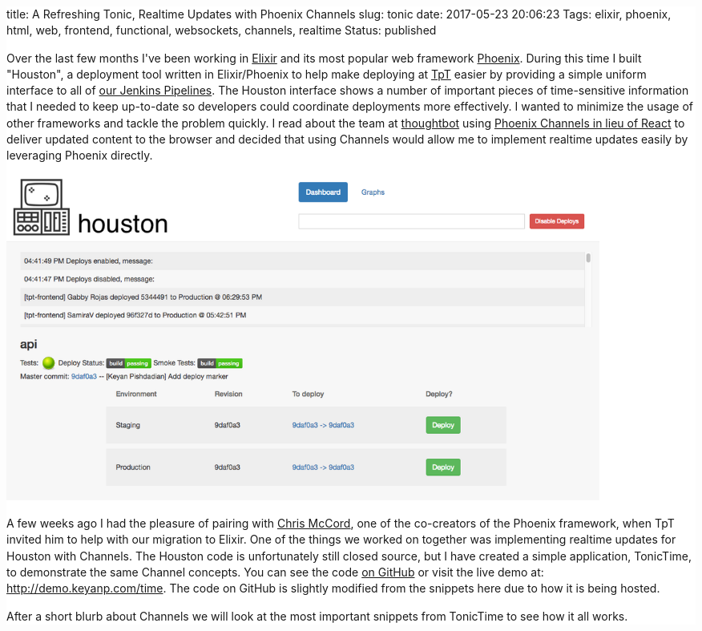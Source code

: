 title: A Refreshing Tonic, Realtime Updates with Phoenix Channels
slug: tonic
date: 2017-05-23 20:06:23
Tags: elixir, phoenix, html, web, frontend, functional, websockets, channels, realtime
Status: published

Over the last few months I've been working in [Elixir][elixir] and its most popular web framework [Phoenix][phoenix]. During this time I built "Houston", a deployment tool written in Elixir/Phoenix to help make deploying at [TpT][tpt] easier by providing a simple uniform interface to all of [our Jenkins Pipelines][jenkinsfiles]. The Houston interface shows a number of important pieces of time-sensitive information that I needed to keep up-to-date so developers could coordinate deployments more effectively. I wanted to minimize the usage of other frameworks and tackle the problem quickly. I read about the team at [thoughtbot][thoughtbot] using [Phoenix Channels in lieu of React][replace_react] to deliver updated content to the browser and decided that using Channels would allow me to implement realtime updates easily by leveraging Phoenix directly.

<img src="images/houston.png" alt="houston" style="width: 740px;"/>

A few weeks ago I had the pleasure of pairing with [Chris McCord][chris], one of the co-creators of the Phoenix framework, when TpT invited him to help with our migration to Elixir. One of the things we worked on together was implementing realtime updates for Houston with Channels. The Houston code is unfortunately still closed source, but I have created a simple application, TonicTime, to demonstrate the same Channel concepts. You can see the code [on GitHub][tonic_time] or visit the live demo at: <http://demo.keyanp.com/time>. The code on GitHub is slightly modified from the snippets here due to how it is being hosted.

After a short blurb about Channels we will look at the most important snippets from TonicTime to see how it all works.


[jenkinsfiles]: http://keyanp.com/what-to-expect-when-youre-expectingto-write-a-jenkinsfile.html
[pusher]: https://pusher.com/
[thoughtbot]: https://thoughtbot.com/
[endpoint]: https://github.com/keyan/tonic-time/blob/8da4079570eddbbf340b897681dc2ae8423b4408/lib/tonic_time/endpoint.ex#L4
[time_channel]: https://github.com/keyan/tonic-time/blob/master/web/channels/time_channel.ex
[time_manager]: https://github.com/keyan/tonic-time/blob/master/lib/tonic_time/time_manager.ex
[page_controller]: https://github.com/keyan/tonic-time/blob/6caacb2027b0f275b82d083262a9fd68d890d064/web/controllers/page_controller.ex#L6-L9
[index_github]: https://github.com/keyan/tonic-time/blob/master/web/templates/page/index.html.eex
[render_docs]: https://hexdocs.pm/phoenix/Phoenix.View.html#render/3
[app_js_github]: https://github.com/keyan/tonic-time/blob/master/web/static/js/app.js
[shanti]: https://github.com/shantiii
[tonic_time]: https://github.com/keyan/tonic-time
[channel_docs]: http://www.phoenixframework.org/docs/channels
[elixir]: http://elixir-lang.org/
[phoenix]: http://www.phoenixframework.org/
[tpt]: https://teacherspayteachers.com
[chris]: https://github.com/chrismccord
[replace_react]: https://robots.thoughtbot.com/how-we-replaced-react-with-phoenix
[ryan]: https://github.com/ryansydnor